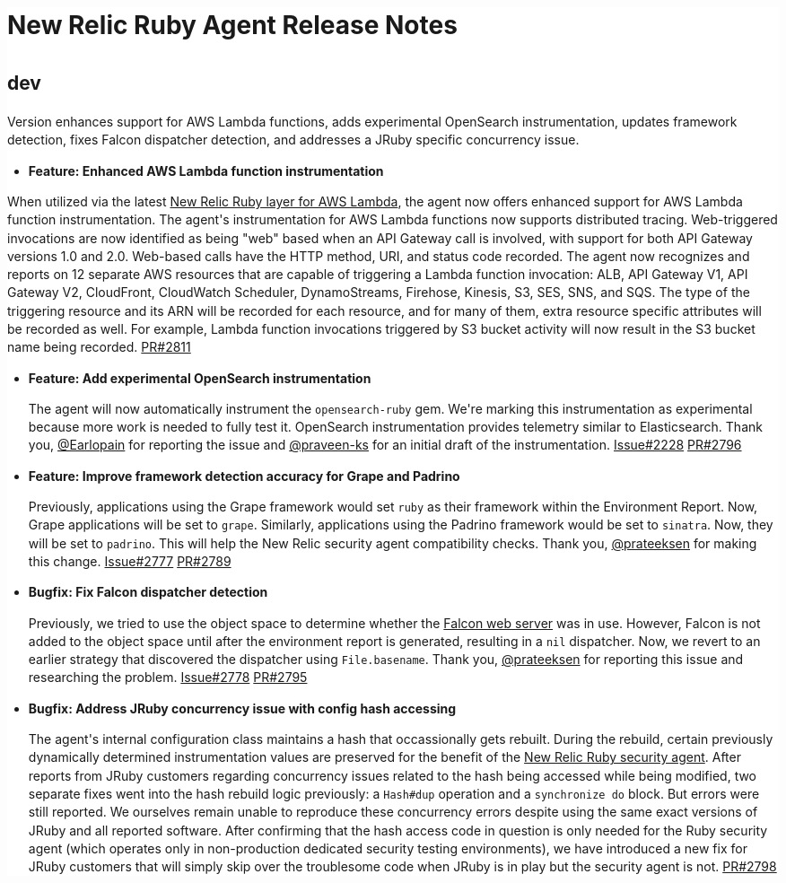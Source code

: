 # New Relic Ruby Agent Release Notes

## dev

Version <dev> enhances support for AWS Lambda functions, adds experimental OpenSearch instrumentation, updates framework detection, fixes Falcon dispatcher detection, and addresses a JRuby specific concurrency issue.

- **Feature: Enhanced AWS Lambda function instrumentation**

When utilized via the latest [New Relic Ruby layer for AWS Lambda](https://layers.newrelic-external.com/), the agent now offers enhanced support for AWS Lambda function instrumentation. The agent's instrumentation for AWS Lambda functions now supports distributed tracing. Web-triggered invocations are now identified as being "web" based when an API Gateway call is involved, with support for both API Gateway versions 1.0 and 2.0. Web-based calls have the HTTP method, URI, and status code recorded. The agent now recognizes and reports on 12 separate AWS resources that are capable of triggering a Lambda function invocation: ALB, API Gateway V1, API Gateway V2, CloudFront, CloudWatch Scheduler, DynamoStreams, Firehose, Kinesis, S3, SES, SNS, and SQS. The type of the triggering resource and its ARN will be recorded for each resource, and for many of them, extra resource specific attributes will be recorded as well. For example, Lambda function invocations triggered by S3 bucket activity will now result in the S3 bucket name being recorded. [PR#2811](https://github.com/newrelic/newrelic-ruby-agent/pull/2811)

- **Feature: Add experimental OpenSearch instrumentation**

  The agent will now automatically instrument the `opensearch-ruby` gem. We're marking this instrumentation as experimental because more work is needed to fully test it. OpenSearch instrumentation provides telemetry similar to Elasticsearch. Thank you, [@Earlopain](https://github.com/Earlopain) for reporting the issue and [@praveen-ks](https://github.com/praveen-ks) for an initial draft of the instrumentation. [Issue#2228](https://github.com/newrelic/newrelic-ruby-agent/issues/2228) [PR#2796](https://github.com/newrelic/newrelic-ruby-agent/pull/2796)

- **Feature: Improve framework detection accuracy for Grape and Padrino**

  Previously, applications using the Grape framework would set `ruby` as their framework within the Environment Report. Now, Grape applications will be set to `grape`. Similarly, applications using the Padrino framework would be set to `sinatra`. Now, they will be set to `padrino`. This will help the New Relic security agent compatibility checks. Thank you, [@prateeksen](https://github.com/prateeksen) for making this change. [Issue#2777](https://github.com/newrelic/newrelic-ruby-agent/issues/2777) [PR#2789](https://github.com/newrelic/newrelic-ruby-agent/pull/2789)

- **Bugfix: Fix Falcon dispatcher detection**

  Previously, we tried to use the object space to determine whether the [Falcon web server](https://github.com/socketry/falcon) was in use. However, Falcon is not added to the object space until after the environment report is generated, resulting in a `nil` dispatcher. Now, we revert to an earlier strategy that discovered the dispatcher using `File.basename`. Thank you, [@prateeksen](https://github.com/prateeksen) for reporting this issue and researching the problem. [Issue#2778](https://github.com/newrelic/newrelic-ruby-agent/issues/2778) [PR#2795](https://github.com/newrelic/newrelic-ruby-agent/pull/2795)

- **Bugfix: Address JRuby concurrency issue with config hash accessing**

  The agent's internal configuration class maintains a hash that occassionally gets rebuilt. During the rebuild, certain previously dynamically determined instrumentation values are preserved for the benefit of the [New Relic Ruby security agent](https://github.com/newrelic/csec-ruby-agent). After reports from JRuby customers regarding concurrency issues related to the hash being accessed while being modified, two separate fixes went into the hash rebuild logic previously: a `Hash#dup` operation and a `synchronize do` block. But errors were still reported. We ourselves remain unable to reproduce these concurrency errors despite using the same exact versions of JRuby and all reported software. After confirming that the hash access code in question is only needed for the Ruby security agent (which operates only in non-production dedicated security testing environments), we have introduced a new fix for JRuby customers that will simply skip over the troublesome code when JRuby is in play but the security agent is not. [PR#2798](https://github.com/newrelic/newrelic-ruby-agent/pull/2798)
